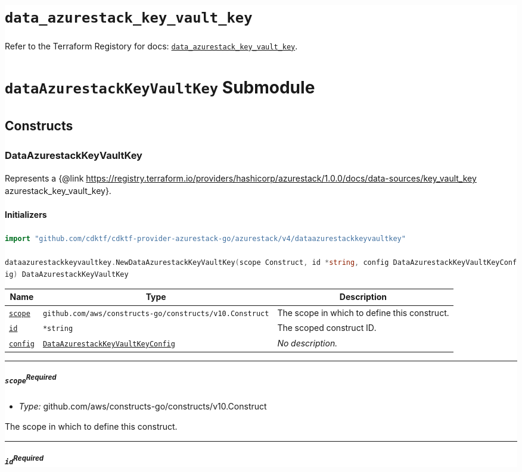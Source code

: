 # `data_azurestack_key_vault_key`

Refer to the Terraform Registory for docs: [`data_azurestack_key_vault_key`](https://registry.terraform.io/providers/hashicorp/azurestack/1.0.0/docs/data-sources/key_vault_key).

# `dataAzurestackKeyVaultKey` Submodule <a name="`dataAzurestackKeyVaultKey` Submodule" id="@cdktf/provider-azurestack.dataAzurestackKeyVaultKey"></a>

## Constructs <a name="Constructs" id="Constructs"></a>

### DataAzurestackKeyVaultKey <a name="DataAzurestackKeyVaultKey" id="@cdktf/provider-azurestack.dataAzurestackKeyVaultKey.DataAzurestackKeyVaultKey"></a>

Represents a {@link https://registry.terraform.io/providers/hashicorp/azurestack/1.0.0/docs/data-sources/key_vault_key azurestack_key_vault_key}.

#### Initializers <a name="Initializers" id="@cdktf/provider-azurestack.dataAzurestackKeyVaultKey.DataAzurestackKeyVaultKey.Initializer"></a>

```go
import "github.com/cdktf/cdktf-provider-azurestack-go/azurestack/v4/dataazurestackkeyvaultkey"

dataazurestackkeyvaultkey.NewDataAzurestackKeyVaultKey(scope Construct, id *string, config DataAzurestackKeyVaultKeyConfig) DataAzurestackKeyVaultKey
```

| **Name** | **Type** | **Description** |
| --- | --- | --- |
| <code><a href="#@cdktf/provider-azurestack.dataAzurestackKeyVaultKey.DataAzurestackKeyVaultKey.Initializer.parameter.scope">scope</a></code> | <code>github.com/aws/constructs-go/constructs/v10.Construct</code> | The scope in which to define this construct. |
| <code><a href="#@cdktf/provider-azurestack.dataAzurestackKeyVaultKey.DataAzurestackKeyVaultKey.Initializer.parameter.id">id</a></code> | <code>*string</code> | The scoped construct ID. |
| <code><a href="#@cdktf/provider-azurestack.dataAzurestackKeyVaultKey.DataAzurestackKeyVaultKey.Initializer.parameter.config">config</a></code> | <code><a href="#@cdktf/provider-azurestack.dataAzurestackKeyVaultKey.DataAzurestackKeyVaultKeyConfig">DataAzurestackKeyVaultKeyConfig</a></code> | *No description.* |

---

##### `scope`<sup>Required</sup> <a name="scope" id="@cdktf/provider-azurestack.dataAzurestackKeyVaultKey.DataAzurestackKeyVaultKey.Initializer.parameter.scope"></a>

- *Type:* github.com/aws/constructs-go/constructs/v10.Construct

The scope in which to define this construct.

---

##### `id`<sup>Required</sup> <a name="id" id="@cdktf/provider-azurestack.dataAzurestackKeyVaultKey.DataAzurestackKeyVaultKey.Initializer.parameter.id"></a>
